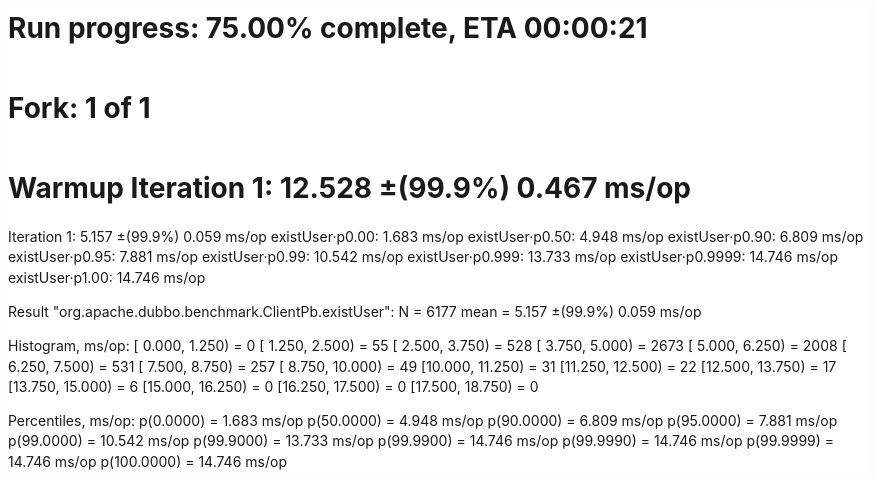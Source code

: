 # Run progress: 75.00% complete, ETA 00:00:21
# Fork: 1 of 1
# Warmup Iteration   1: 12.528 ±(99.9%) 0.467 ms/op
Iteration   1: 5.157 ±(99.9%) 0.059 ms/op
                 existUser·p0.00:   1.683 ms/op
                 existUser·p0.50:   4.948 ms/op
                 existUser·p0.90:   6.809 ms/op
                 existUser·p0.95:   7.881 ms/op
                 existUser·p0.99:   10.542 ms/op
                 existUser·p0.999:  13.733 ms/op
                 existUser·p0.9999: 14.746 ms/op
                 existUser·p1.00:   14.746 ms/op



Result "org.apache.dubbo.benchmark.ClientPb.existUser":
  N = 6177
  mean =      5.157 ±(99.9%) 0.059 ms/op

  Histogram, ms/op:
    [ 0.000,  1.250) = 0 
    [ 1.250,  2.500) = 55 
    [ 2.500,  3.750) = 528 
    [ 3.750,  5.000) = 2673 
    [ 5.000,  6.250) = 2008 
    [ 6.250,  7.500) = 531 
    [ 7.500,  8.750) = 257 
    [ 8.750, 10.000) = 49 
    [10.000, 11.250) = 31 
    [11.250, 12.500) = 22 
    [12.500, 13.750) = 17 
    [13.750, 15.000) = 6 
    [15.000, 16.250) = 0 
    [16.250, 17.500) = 0 
    [17.500, 18.750) = 0 

  Percentiles, ms/op:
      p(0.0000) =      1.683 ms/op
     p(50.0000) =      4.948 ms/op
     p(90.0000) =      6.809 ms/op
     p(95.0000) =      7.881 ms/op
     p(99.0000) =     10.542 ms/op
     p(99.9000) =     13.733 ms/op
     p(99.9900) =     14.746 ms/op
     p(99.9990) =     14.746 ms/op
     p(99.9999) =     14.746 ms/op
    p(100.0000) =     14.746 ms/op

